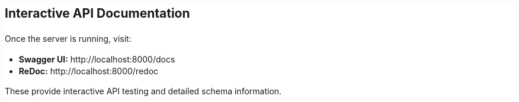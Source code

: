 
## Interactive API Documentation

Once the server is running, visit:
- **Swagger UI:** http://localhost:8000/docs
- **ReDoc:** http://localhost:8000/redoc

These provide interactive API testing and detailed schema information.
